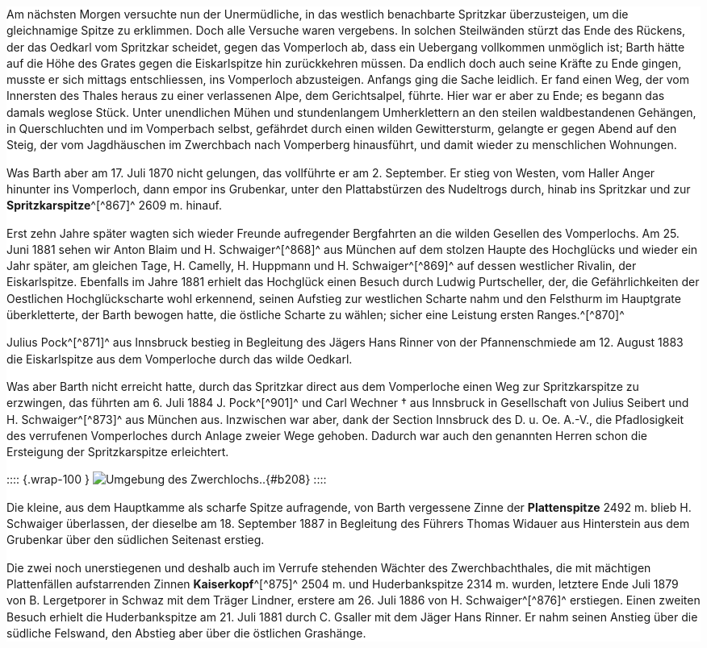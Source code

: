 Am nächsten Morgen versuchte nun der Unermüdliche, in das westlich benachbarte
Spritzkar überzusteigen, um die gleichnamige Spitze zu erklimmen. Doch
alle Versuche waren vergebens. In solchen Steilwänden stürzt das Ende des Rückens,
der das Oedkarl vom Spritzkar scheidet, gegen das Vomperloch ab, dass ein Uebergang
vollkommen unmöglich ist; Barth hätte auf die Höhe des Grates gegen
die Eiskarlspitze hin zurückkehren müssen. Da endlich doch auch seine Kräfte zu
Ende gingen, musste er sich mittags entschliessen, ins Vomperloch abzusteigen.
Anfangs ging die Sache leidlich. Er fand einen Weg, der vom Innersten des Thales
heraus zu einer verlassenen Alpe, dem Gerichtsalpel, führte. Hier war er aber zu
Ende; es begann das damals weglose Stück. Unter unendlichen Mühen und stundenlangem
Umherklettern an den steilen waldbestandenen Gehängen, in Querschluchten
und im Vomperbach selbst, gefährdet durch einen wilden Gewittersturm, gelangte
er gegen Abend auf den Steig, der vom Jagdhäuschen im Zwerchbach nach Vomperberg
hinausführt, und damit wieder zu menschlichen Wohnungen.

Was Barth aber am 17. Juli 1870 nicht gelungen, das vollführte er am
2. September. Er stieg von Westen, vom Haller Anger hinunter ins Vomperloch,
dann empor ins Grubenkar, unter den Plattabstürzen des Nudeltrogs durch, hinab
ins Spritzkar und zur **Spritzkarspitze**^[^867]^ 2609&nbsp;m. hinauf.

Erst zehn Jahre später wagten sich wieder Freunde aufregender Bergfahrten an
die wilden Gesellen des Vomperlochs. Am 25. Juni 1881 sehen wir Anton Blaim und
H. Schwaiger^[^868]^ aus München auf dem stolzen Haupte des Hochglücks und wieder
ein Jahr später, am gleichen Tage, H. Camelly, H. Huppmann und H. Schwaiger^[^869]^
auf dessen westlicher Rivalin, der Eiskarlspitze. Ebenfalls im Jahre 1881
erhielt das Hochglück einen Besuch durch Ludwig Purtscheller, der, die Gefährlichkeiten
der Oestlichen Hochglückscharte wohl erkennend, seinen Aufstieg zur westlichen Scharte
nahm und den Felsthurm im Hauptgrate überkletterte, der Barth bewogen hatte,
die östliche Scharte zu wählen; sicher eine Leistung ersten Ranges.^[^870]^

Julius Pock^[^871]^ aus Innsbruck bestieg in Begleitung des Jägers Hans Rinner
von der Pfannenschmiede am 12. August 1883 die Eiskarlspitze aus dem Vomperloche
durch das wilde Oedkarl.

Was aber Barth nicht erreicht hatte, durch das Spritzkar direct aus dem
Vomperloche einen Weg zur Spritzkarspitze zu erzwingen, das führten am 6.&nbsp;Juli
1884 J. Pock^[^901]^ und Carl Wechner † aus Innsbruck in Gesellschaft von Julius
Seibert und H. Schwaiger^[^873]^ aus München aus. Inzwischen war aber, dank der
Section Innsbruck des D. u. Oe. A.-V., die Pfadlosigkeit des verrufenen Vomperloches
durch Anlage zweier Wege gehoben. Dadurch war auch den genannten
Herren schon die Ersteigung der Spritzkarspitze erleichtert.

:::: {.wrap-100  }
![Umgebung des Zwerchlochs..](Ostalpen_Band_I_208.jpg "Ostalpen_Band_I_208.jpg"){#b208}
::::

Die kleine, aus dem Hauptkamme als scharfe Spitze aufragende, von Barth
vergessene Zinne der **Plattenspitze** 2492&nbsp;m. blieb H. Schwaiger überlassen,
der dieselbe am 18.&nbsp;September 1887 in Begleitung des Führers Thomas Widauer aus
Hinterstein aus dem Grubenkar über den südlichen Seitenast erstieg.

Die zwei noch unerstiegenen und deshalb auch im Verrufe stehenden Wächter
des Zwerchbachthales, die mit mächtigen Plattenfällen aufstarrenden Zinnen
**Kaiserkopf**^[^875]^ 2504&nbsp;m. und Huderbankspitze 2314&nbsp;m. wurden,
letztere Ende Juli 1879 von B. Lergetporer in Schwaz mit dem Träger Lindner, erstere
am 26.&nbsp;Juli 1886 von H. Schwaiger^[^876]^ erstiegen. Einen zweiten Besuch
erhielt die Huderbankspitze am 21.&nbsp;Juli 1881 durch C. Gsaller mit dem Jäger
Hans Rinner. Er nahm seinen Anstieg über die südliche Felswand, den Abstieg aber
über die östlichen Grashänge.
